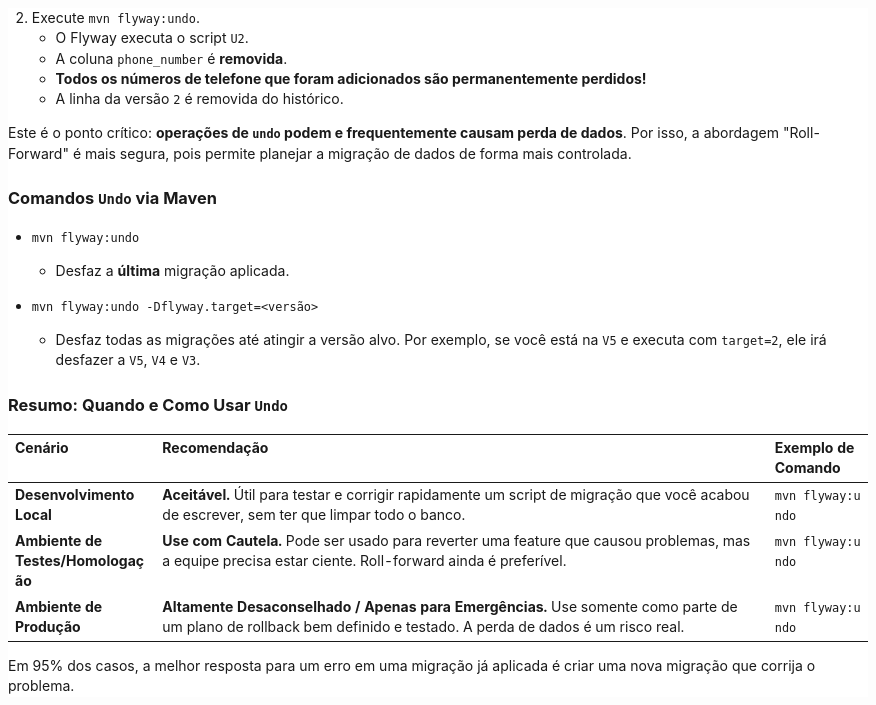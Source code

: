 2.  Execute `mvn flyway:undo`.
    *   O Flyway executa o script `U2`.
    *   A coluna `phone_number` é **removida**.
    *   **Todos os números de telefone que foram adicionados são permanentemente perdidos!**
    *   A linha da versão `2` é removida do histórico.

Este é o ponto crítico: **operações de `undo` podem e frequentemente causam perda de dados**. Por isso, a abordagem "Roll-Forward" é mais segura, pois permite planejar a migração de dados de forma mais controlada.

### Comandos `Undo` via Maven

*   `mvn flyway:undo`
    *   Desfaz a **última** migração aplicada.

*   `mvn flyway:undo -Dflyway.target=<versão>`
    *   Desfaz todas as migrações até atingir a versão alvo. Por exemplo, se você está na `V5` e executa com `target=2`, ele irá desfazer a `V5`, `V4` e `V3`.

### Resumo: Quando e Como Usar `Undo`

| Cenário | Recomendação | Exemplo de Comando |
| :--- | :--- | :--- |
| **Desenvolvimento Local** | **Aceitável.** Útil para testar e corrigir rapidamente um script de migração que você acabou de escrever, sem ter que limpar todo o banco. | `mvn flyway:undo` |
| **Ambiente de Testes/Homologação** | **Use com Cautela.** Pode ser usado para reverter uma feature que causou problemas, mas a equipe precisa estar ciente. Roll-forward ainda é preferível. | `mvn flyway:undo` |
| **Ambiente de Produção** | **Altamente Desaconselhado / Apenas para Emergências.** Use somente como parte de um plano de rollback bem definido e testado. A perda de dados é um risco real. | `mvn flyway:undo` |

Em 95% dos casos, a melhor resposta para um erro em uma migração já aplicada é criar uma nova migração que corrija o problema.
